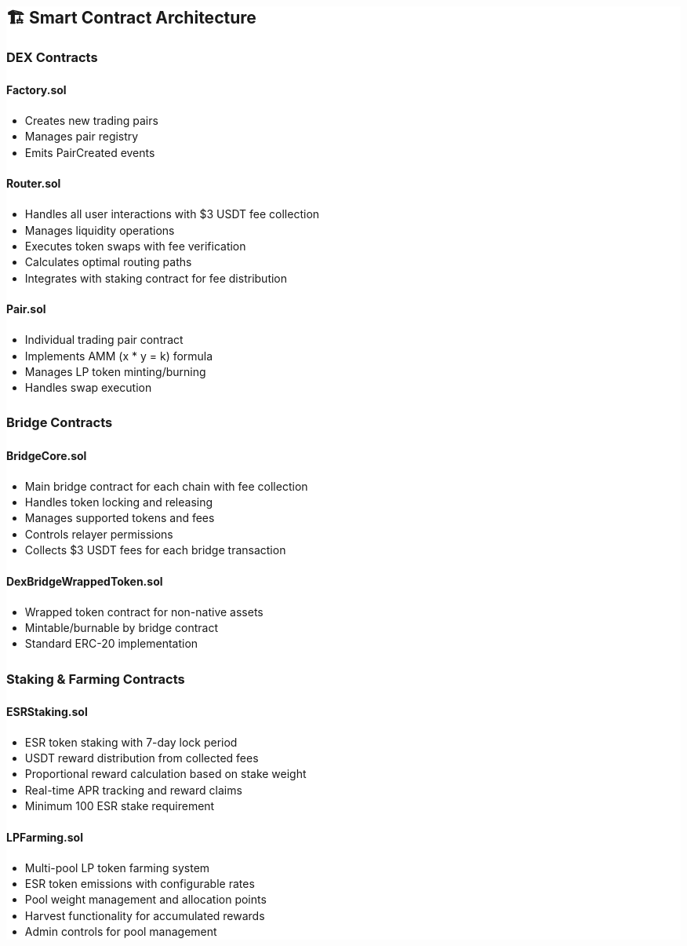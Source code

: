 ## 🏗️ Smart Contract Architecture

### DEX Contracts

#### Factory.sol
- Creates new trading pairs
- Manages pair registry
- Emits PairCreated events

#### Router.sol  
- Handles all user interactions with $3 USDT fee collection
- Manages liquidity operations
- Executes token swaps with fee verification
- Calculates optimal routing paths
- Integrates with staking contract for fee distribution

#### Pair.sol
- Individual trading pair contract
- Implements AMM (x * y = k) formula
- Manages LP token minting/burning
- Handles swap execution

### Bridge Contracts

#### BridgeCore.sol
- Main bridge contract for each chain with fee collection
- Handles token locking and releasing
- Manages supported tokens and fees
- Controls relayer permissions
- Collects $3 USDT fees for each bridge transaction

#### DexBridgeWrappedToken.sol
- Wrapped token contract for non-native assets
- Mintable/burnable by bridge contract
- Standard ERC-20 implementation

### Staking & Farming Contracts

#### ESRStaking.sol
- ESR token staking with 7-day lock period
- USDT reward distribution from collected fees
- Proportional reward calculation based on stake weight
- Real-time APR tracking and reward claims
- Minimum 100 ESR stake requirement

#### LPFarming.sol
- Multi-pool LP token farming system
- ESR token emissions with configurable rates
- Pool weight management and allocation points
- Harvest functionality for accumulated rewards
- Admin controls for pool management
